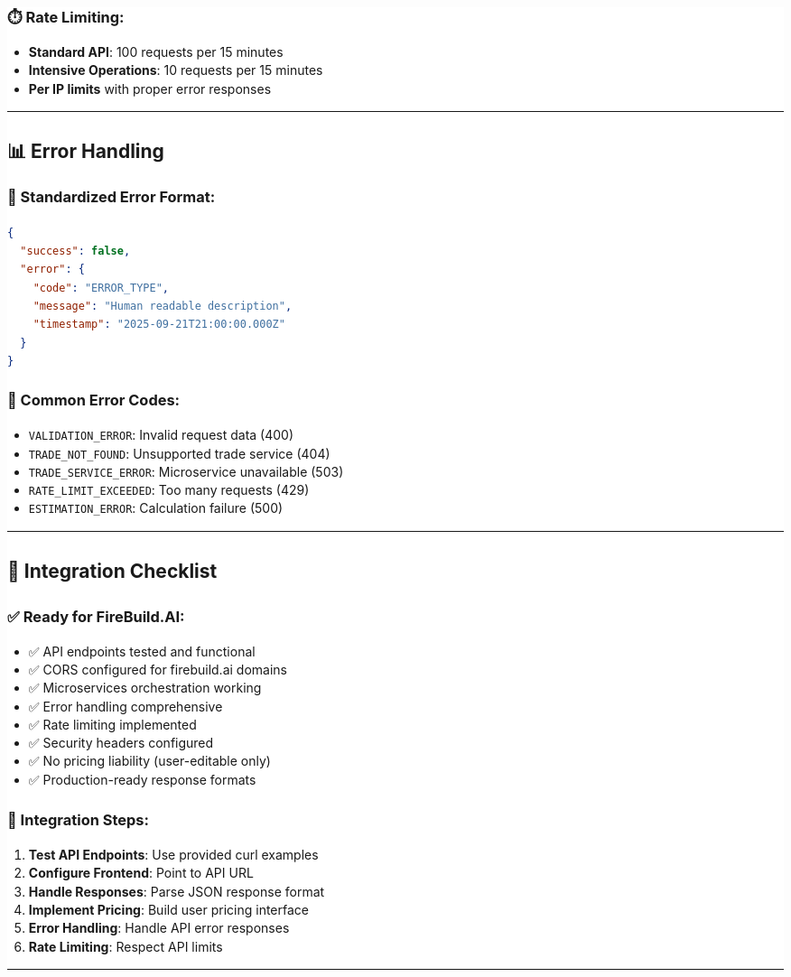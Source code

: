 ### **⏱️ Rate Limiting:**
- **Standard API**: 100 requests per 15 minutes
- **Intensive Operations**: 10 requests per 15 minutes
- **Per IP limits** with proper error responses

---

## 📊 **Error Handling**

### **🎯 Standardized Error Format:**
```json
{
  "success": false,
  "error": {
    "code": "ERROR_TYPE",
    "message": "Human readable description", 
    "timestamp": "2025-09-21T21:00:00.000Z"
  }
}
```

### **🚨 Common Error Codes:**
- `VALIDATION_ERROR`: Invalid request data (400)
- `TRADE_NOT_FOUND`: Unsupported trade service (404) 
- `TRADE_SERVICE_ERROR`: Microservice unavailable (503)
- `RATE_LIMIT_EXCEEDED`: Too many requests (429)
- `ESTIMATION_ERROR`: Calculation failure (500)

---

## 🏁 **Integration Checklist**

### **✅ Ready for FireBuild.AI:**
- ✅ API endpoints tested and functional
- ✅ CORS configured for firebuild.ai domains
- ✅ Microservices orchestration working
- ✅ Error handling comprehensive
- ✅ Rate limiting implemented
- ✅ Security headers configured
- ✅ No pricing liability (user-editable only)
- ✅ Production-ready response formats

### **🎯 Integration Steps:**
1. **Test API Endpoints**: Use provided curl examples
2. **Configure Frontend**: Point to API URL  
3. **Handle Responses**: Parse JSON response format
4. **Implement Pricing**: Build user pricing interface
5. **Error Handling**: Handle API error responses
6. **Rate Limiting**: Respect API limits

---